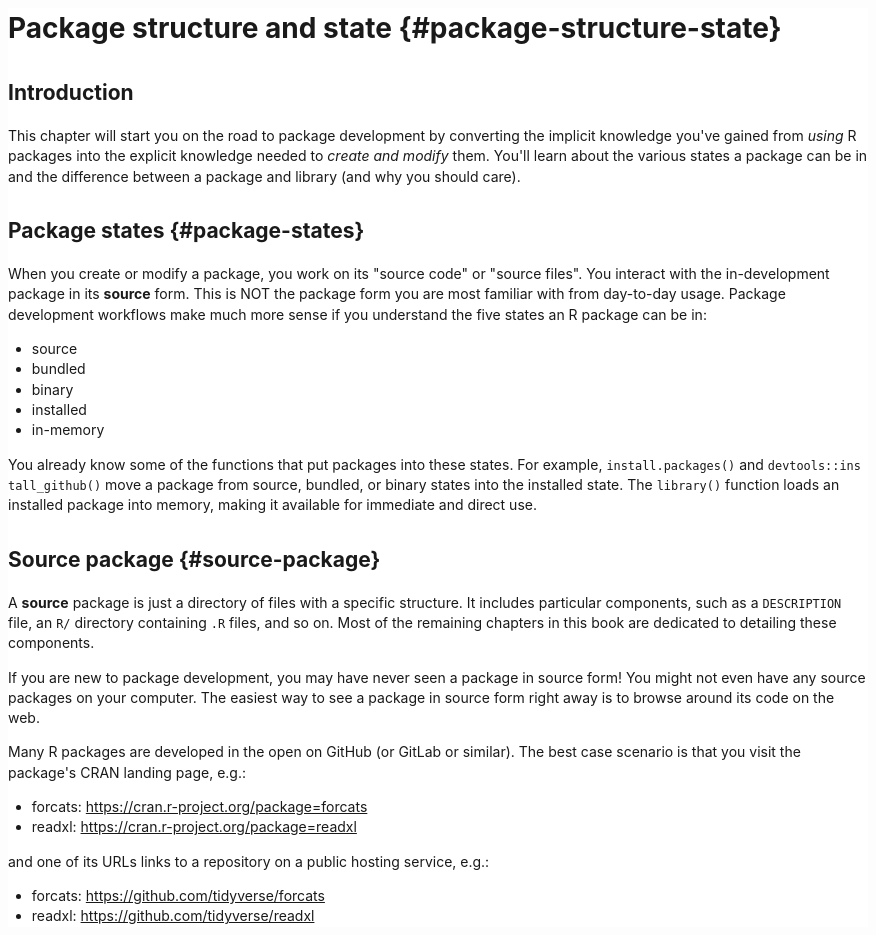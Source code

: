 # Package structure and state {#package-structure-state}



## Introduction

This chapter will start you on the road to package development by converting the implicit knowledge you've gained from *using* R packages into the explicit knowledge needed to *create and modify* them.
You'll learn about the various states a package can be in and the difference between a package and library (and why you should care).

## Package states {#package-states}

When you create or modify a package, you work on its "source code" or "source files".
You interact with the in-development package in its **source** form.
This is NOT the package form you are most familiar with from day-to-day usage.
Package development workflows make much more sense if you understand the five states an R package can be in:

-   source
-   bundled
-   binary
-   installed
-   in-memory

You already know some of the functions that put packages into these states.
For example, `install.packages()` and `devtools::install_github()` move a package from source, bundled, or binary states into the installed state.
The `library()` function loads an installed package into memory, making it available for immediate and direct use.

## Source package {#source-package}

A **source** package is just a directory of files with a specific structure.
It includes particular components, such as a `DESCRIPTION` file, an `R/` directory containing `.R` files, and so on.
Most of the remaining chapters in this book are dedicated to detailing these components.

If you are new to package development, you may have never seen a package in source form!
You might not even have any source packages on your computer.
The easiest way to see a package in source form right away is to browse around its code on the web.

Many R packages are developed in the open on GitHub (or GitLab or similar).
The best case scenario is that you visit the package's CRAN landing page, e.g.:

-   forcats: <https://cran.r-project.org/package=forcats>
-   readxl: <https://cran.r-project.org/package=readxl>

and one of its URLs links to a repository on a public hosting service, e.g.:

-   forcats: <https://github.com/tidyverse/forcats>
-   readxl: <https://github.com/tidyverse/readxl>
